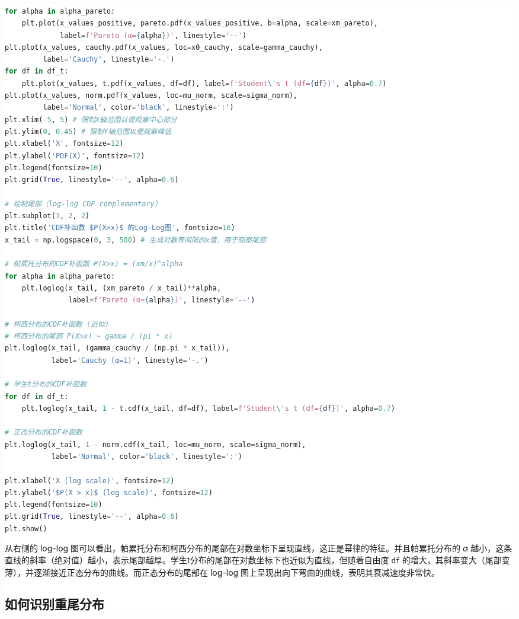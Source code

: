 ```python
for alpha in alpha_pareto:
    plt.plot(x_values_positive, pareto.pdf(x_values_positive, b=alpha, scale=xm_pareto), 
             label=f'Pareto (α={alpha})', linestyle='--')
plt.plot(x_values, cauchy.pdf(x_values, loc=x0_cauchy, scale=gamma_cauchy), 
         label='Cauchy', linestyle='-.')
for df in df_t:
    plt.plot(x_values, t.pdf(x_values, df=df), label=f'Student\'s t (df={df})', alpha=0.7)
plt.plot(x_values, norm.pdf(x_values, loc=mu_norm, scale=sigma_norm), 
         label='Normal', color='black', linestyle=':')
plt.xlim(-5, 5) # 限制X轴范围以便观察中心部分
plt.ylim(0, 0.45) # 限制Y轴范围以便观察峰值
plt.xlabel('X', fontsize=12)
plt.ylabel('PDF(X)', fontsize=12)
plt.legend(fontsize=10)
plt.grid(True, linestyle='--', alpha=0.6)

# 绘制尾部（log-log CDF complementary）
plt.subplot(1, 2, 2)
plt.title('CDF补函数 $P(X>x)$ 的Log-Log图', fontsize=16)
x_tail = np.logspace(0, 3, 500) # 生成对数等间隔的x值，用于观察尾部

# 帕累托分布的CDF补函数 P(X>x) = (xm/x)^alpha
for alpha in alpha_pareto:
    plt.loglog(x_tail, (xm_pareto / x_tail)**alpha, 
               label=f'Pareto (α={alpha})', linestyle='--')

# 柯西分布的CDF补函数 (近似)
# 柯西分布的尾部 P(X>x) ~ gamma / (pi * x)
plt.loglog(x_tail, (gamma_cauchy / (np.pi * x_tail)), 
           label='Cauchy (α=1)', linestyle='-.')

# 学生t分布的CDF补函数
for df in df_t:
    plt.loglog(x_tail, 1 - t.cdf(x_tail, df=df), label=f'Student\'s t (df={df})', alpha=0.7)

# 正态分布的CDF补函数
plt.loglog(x_tail, 1 - norm.cdf(x_tail, loc=mu_norm, scale=sigma_norm), 
           label='Normal', color='black', linestyle=':')

plt.xlabel('X (log scale)', fontsize=12)
plt.ylabel('$P(X > x)$ (log scale)', fontsize=12)
plt.legend(fontsize=10)
plt.grid(True, linestyle='--', alpha=0.6)
plt.show()
```
从右侧的 log-log 图可以看出，帕累托分布和柯西分布的尾部在对数坐标下呈现直线，这正是幂律的特征。并且帕累托分布的 $\alpha$ 越小，这条直线的斜率（绝对值）越小，表示尾部越厚。学生t分布的尾部在对数坐标下也近似为直线，但随着自由度 `df` 的增大，其斜率变大（尾部变薄），并逐渐接近正态分布的曲线。而正态分布的尾部在 log-log 图上呈现出向下弯曲的曲线，表明其衰减速度非常快。

## 如何识别重尾分布
